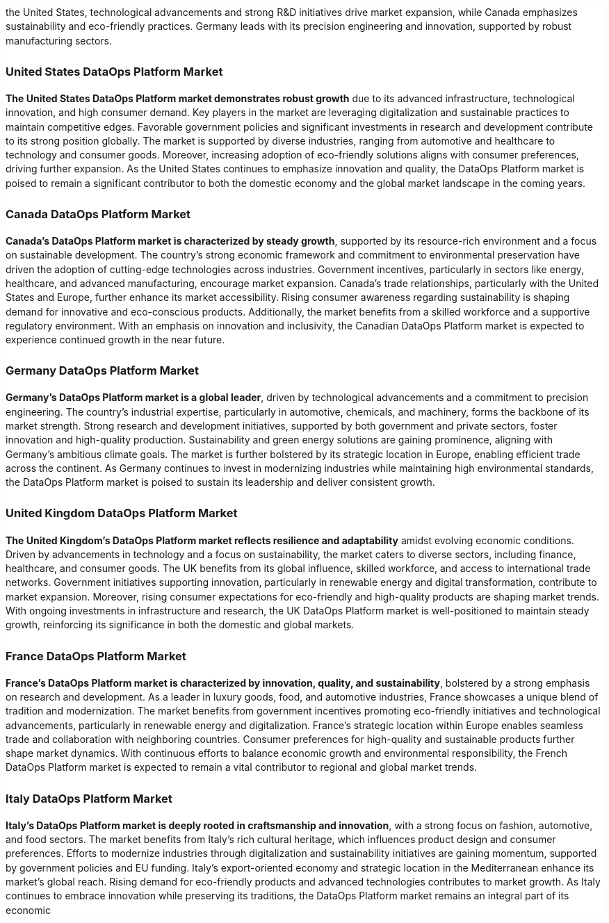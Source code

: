 the United States, technological advancements and strong R&amp;D initiatives drive market expansion, while Canada emphasizes sustainability and eco-friendly practices. Germany leads with its precision engineering and innovation, supported by robust manufacturing sectors.</span></em></p></blockquote><h3><strong>United States DataOps Platform Market</strong></h3><p><strong>The United States DataOps Platform market demonstrates robust growth</strong> due to its advanced infrastructure, technological innovation, and high consumer demand. Key players in the market are leveraging digitalization and sustainable practices to maintain competitive edges. Favorable government policies and significant investments in research and development contribute to its strong position globally. The market is supported by diverse industries, ranging from automotive and healthcare to technology and consumer goods. Moreover, increasing adoption of eco-friendly solutions aligns with consumer preferences, driving further expansion. As the United States continues to emphasize innovation and quality, the DataOps Platform market is poised to remain a significant contributor to both the domestic economy and the global market landscape in the coming years.</p><h3><strong>Canada DataOps Platform Market</strong></h3><p><strong>Canada&rsquo;s DataOps Platform market is characterized by steady growth</strong>, supported by its resource-rich environment and a focus on sustainable development. The country&rsquo;s strong economic framework and commitment to environmental preservation have driven the adoption of cutting-edge technologies across industries. Government incentives, particularly in sectors like energy, healthcare, and advanced manufacturing, encourage market expansion. Canada&rsquo;s trade relationships, particularly with the United States and Europe, further enhance its market accessibility. Rising consumer awareness regarding sustainability is shaping demand for innovative and eco-conscious products. Additionally, the market benefits from a skilled workforce and a supportive regulatory environment. With an emphasis on innovation and inclusivity, the Canadian DataOps Platform market is expected to experience continued growth in the near future.</p><h3><strong>Germany DataOps Platform Market</strong></h3><p><strong>Germany&rsquo;s DataOps Platform market is a global leader</strong>, driven by technological advancements and a commitment to precision engineering. The country&rsquo;s industrial expertise, particularly in automotive, chemicals, and machinery, forms the backbone of its market strength. Strong research and development initiatives, supported by both government and private sectors, foster innovation and high-quality production. Sustainability and green energy solutions are gaining prominence, aligning with Germany&rsquo;s ambitious climate goals. The market is further bolstered by its strategic location in Europe, enabling efficient trade across the continent. As Germany continues to invest in modernizing industries while maintaining high environmental standards, the DataOps Platform market is poised to sustain its leadership and deliver consistent growth.</p><h3><strong>United Kingdom DataOps Platform Market</strong></h3><p><strong>The United Kingdom&rsquo;s DataOps Platform market reflects resilience and adaptability</strong> amidst evolving economic conditions. Driven by advancements in technology and a focus on sustainability, the market caters to diverse sectors, including finance, healthcare, and consumer goods. The UK benefits from its global influence, skilled workforce, and access to international trade networks. Government initiatives supporting innovation, particularly in renewable energy and digital transformation, contribute to market expansion. Moreover, rising consumer expectations for eco-friendly and high-quality products are shaping market trends. With ongoing investments in infrastructure and research, the UK DataOps Platform market is well-positioned to maintain steady growth, reinforcing its significance in both the domestic and global markets.</p><h3><strong>France DataOps Platform Market</strong></h3><p><strong>France&rsquo;s DataOps Platform market is characterized by innovation, quality, and sustainability</strong>, bolstered by a strong emphasis on research and development. As a leader in luxury goods, food, and automotive industries, France showcases a unique blend of tradition and modernization. The market benefits from government incentives promoting eco-friendly initiatives and technological advancements, particularly in renewable energy and digitalization. France&rsquo;s strategic location within Europe enables seamless trade and collaboration with neighboring countries. Consumer preferences for high-quality and sustainable products further shape market dynamics. With continuous efforts to balance economic growth and environmental responsibility, the French DataOps Platform market is expected to remain a vital contributor to regional and global market trends.</p><h3><strong>Italy DataOps Platform Market</strong></h3><p><strong>Italy&rsquo;s DataOps Platform market is deeply rooted in craftsmanship and innovation</strong>, with a strong focus on fashion, automotive, and food sectors. The market benefits from Italy&rsquo;s rich cultural heritage, which influences product design and consumer preferences. Efforts to modernize industries through digitalization and sustainability initiatives are gaining momentum, supported by government policies and EU funding. Italy&rsquo;s export-oriented economy and strategic location in the Mediterranean enhance its market&rsquo;s global reach. Rising demand for eco-friendly products and advanced technologies contributes to market growth. As Italy continues to embrace innovation while preserving its traditions, the DataOps Platform market remains an integral part of its economic